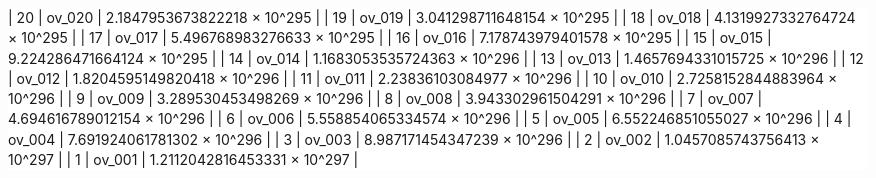 | 20 | ov_020 | 2.1847953673822218 × 10^295 |
| 19 | ov_019 | 3.041298711648154 × 10^295 |
| 18 | ov_018 | 4.1319927332764724 × 10^295 |
| 17 | ov_017 | 5.496768983276633 × 10^295 |
| 16 | ov_016 | 7.178743979401578 × 10^295 |
| 15 | ov_015 | 9.224286471664124 × 10^295 |
| 14 | ov_014 | 1.1683053535724363 × 10^296 |
| 13 | ov_013 | 1.4657694331015725 × 10^296 |
| 12 | ov_012 | 1.8204595149820418 × 10^296 |
| 11 | ov_011 | 2.23836103084977 × 10^296 |
| 10 | ov_010 | 2.7258152844883964 × 10^296 |
| 9 | ov_009 | 3.289530453498269 × 10^296 |
| 8 | ov_008 | 3.943302961504291 × 10^296 |
| 7 | ov_007 | 4.694616789012154 × 10^296 |
| 6 | ov_006 | 5.558854065334574 × 10^296 |
| 5 | ov_005 | 6.552246851055027 × 10^296 |
| 4 | ov_004 | 7.691924061781302 × 10^296 |
| 3 | ov_003 | 8.987171454347239 × 10^296 |
| 2 | ov_002 | 1.0457085743756413 × 10^297 |
| 1 | ov_001 | 1.2112042816453331 × 10^297 |

